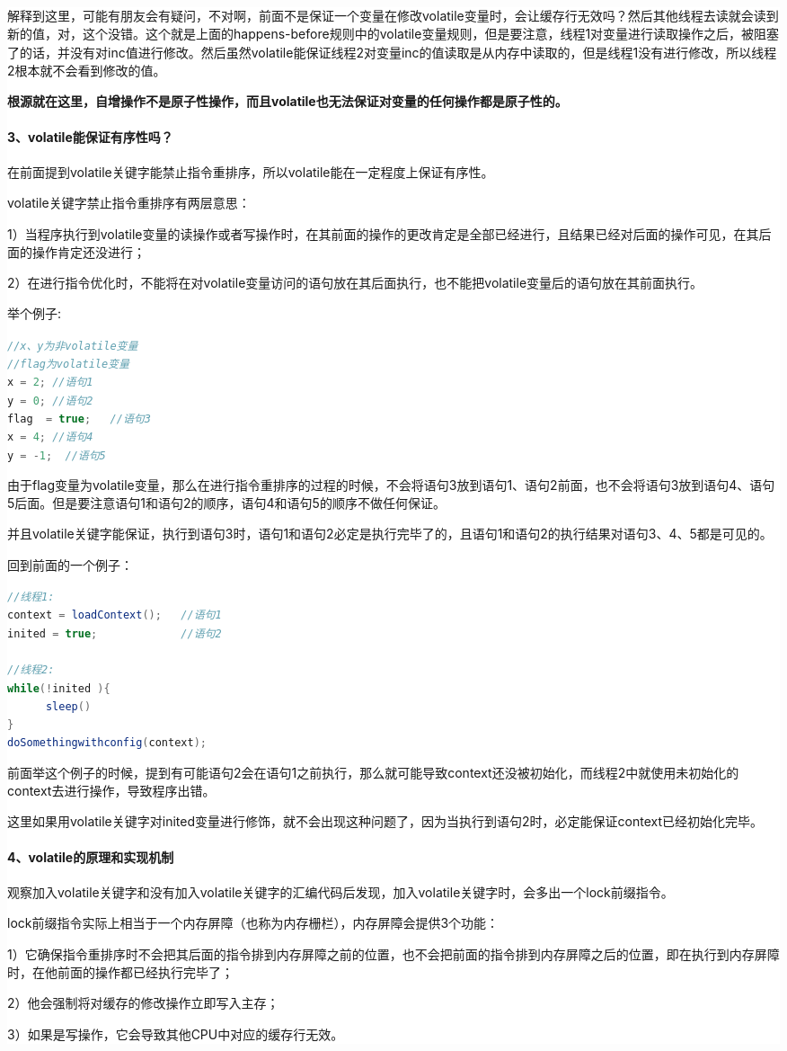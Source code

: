 解释到这里，可能有朋友会有疑问，不对啊，前面不是保证一个变量在修改volatile变量时，会让缓存行无效吗？然后其他线程去读就会读到新的值，对，这个没错。这个就是上面的happens-before规则中的volatile变量规则，但是要注意，线程1对变量进行读取操作之后，被阻塞了的话，并没有对inc值进行修改。然后虽然volatile能保证线程2对变量inc的值读取是从内存中读取的，但是线程1没有进行修改，所以线程2根本就不会看到修改的值。

**根源就在这里，自增操作不是原子性操作，而且volatile也无法保证对变量的任何操作都是原子性的。**

#### 3、volatile能保证有序性吗？

在前面提到volatile关键字能禁止指令重排序，所以volatile能在一定程度上保证有序性。

volatile关键字禁止指令重排序有两层意思：

1）当程序执行到volatile变量的读操作或者写操作时，在其前面的操作的更改肯定是全部已经进行，且结果已经对后面的操作可见，在其后面的操作肯定还没进行；

2）在进行指令优化时，不能将在对volatile变量访问的语句放在其后面执行，也不能把volatile变量后的语句放在其前面执行。

举个例子:

```java
//x、y为非volatile变量
//flag为volatile变量
x = 2; //语句1
y = 0; //语句2
flag  = true;   //语句3
x = 4; //语句4
y = -1;  //语句5
```

由于flag变量为volatile变量，那么在进行指令重排序的过程的时候，不会将语句3放到语句1、语句2前面，也不会将语句3放到语句4、语句5后面。但是要注意语句1和语句2的顺序，语句4和语句5的顺序不做任何保证。

并且volatile关键字能保证，执行到语句3时，语句1和语句2必定是执行完毕了的，且语句1和语句2的执行结果对语句3、4、5都是可见的。

回到前面的一个例子：

```java
//线程1:
context = loadContext();   //语句1
inited = true;             //语句2
 
//线程2:
while(!inited ){
      sleep() 
}
doSomethingwithconfig(context);
```


前面举这个例子的时候，提到有可能语句2会在语句1之前执行，那么就可能导致context还没被初始化，而线程2中就使用未初始化的context去进行操作，导致程序出错。

这里如果用volatile关键字对inited变量进行修饰，就不会出现这种问题了，因为当执行到语句2时，必定能保证context已经初始化完毕。

#### 4、volatile的原理和实现机制

观察加入volatile关键字和没有加入volatile关键字的汇编代码后发现，加入volatile关键字时，会多出一个lock前缀指令。

lock前缀指令实际上相当于一个内存屏障（也称为内存栅栏），内存屏障会提供3个功能：

1）它确保指令重排序时不会把其后面的指令排到内存屏障之前的位置，也不会把前面的指令排到内存屏障之后的位置，即在执行到内存屏障时，在他前面的操作都已经执行完毕了；

2）他会强制将对缓存的修改操作立即写入主存；

3）如果是写操作，它会导致其他CPU中对应的缓存行无效。
